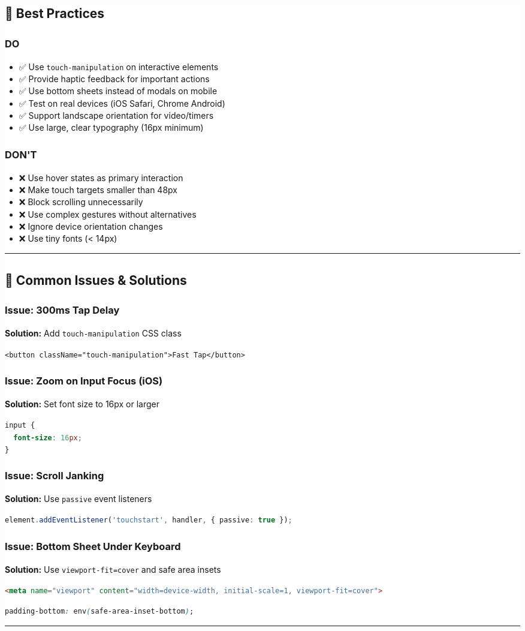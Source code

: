 
## 📝 **Best Practices**

### **DO**

- ✅ Use `touch-manipulation` on interactive elements
- ✅ Provide haptic feedback for important actions
- ✅ Use bottom sheets instead of modals on mobile
- ✅ Test on real devices (iOS Safari, Chrome Android)
- ✅ Support landscape orientation for video/timers
- ✅ Use large, clear typography (16px minimum)

### **DON'T**

- ❌ Use hover states as primary interaction
- ❌ Make touch targets smaller than 48px
- ❌ Block scrolling unnecessarily
- ❌ Use complex gestures without alternatives
- ❌ Ignore device orientation changes
- ❌ Use tiny fonts (< 14px)

---

## 🐛 **Common Issues & Solutions**

### **Issue: 300ms Tap Delay**
**Solution:** Add `touch-manipulation` CSS class
```tsx
<button className="touch-manipulation">Fast Tap</button>
```

### **Issue: Zoom on Input Focus (iOS)**
**Solution:** Set font size to 16px or larger
```css
input {
  font-size: 16px;
}
```

### **Issue: Scroll Janking**
**Solution:** Use `passive` event listeners
```typescript
element.addEventListener('touchstart', handler, { passive: true });
```

### **Issue: Bottom Sheet Under Keyboard**
**Solution:** Use `viewport-fit=cover` and safe area insets
```html
<meta name="viewport" content="width=device-width, initial-scale=1, viewport-fit=cover">
```
```css
padding-bottom: env(safe-area-inset-bottom);
```

---